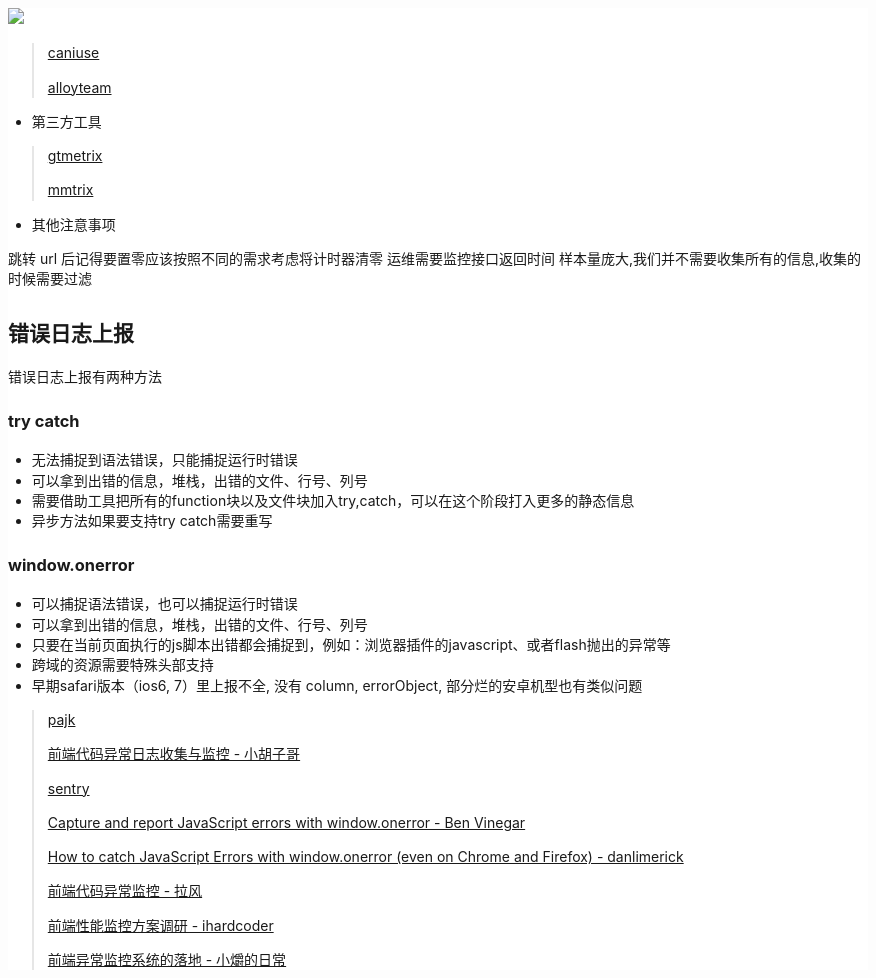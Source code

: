 ![](https://www.w3.org/TR/navigation-timing/timing-overview.png)

> [caniuse](http://caniuse.com/#search=timing)
>
> [alloyteam](http://www.alloyteam.com/2015/09/explore-performance/)

* 第三方工具

> [gtmetrix](https://gtmetrix.com/)
>
> [mmtrix](http://www.mmtrix.com/)

* 其他注意事项

跳转 url 后记得要置零应该按照不同的需求考虑将计时器清零
运维需要监控接口返回时间
样本量庞大,我们并不需要收集所有的信息,收集的时候需要过滤

## 错误日志上报

错误日志上报有两种方法

### try catch

* 无法捕捉到语法错误，只能捕捉运行时错误
* 可以拿到出错的信息，堆栈，出错的文件、行号、列号
* 需要借助工具把所有的function块以及文件块加入try,catch，可以在这个阶段打入更多的静态信息
* 异步方法如果要支持try catch需要重写

### window.onerror

* 可以捕捉语法错误，也可以捕捉运行时错误
* 可以拿到出错的信息，堆栈，出错的文件、行号、列号
* 只要在当前页面执行的js脚本出错都会捕捉到，例如：浏览器插件的javascript、或者flash抛出的异常等
* 跨域的资源需要特殊头部支持
* 早期safari版本（ios6, 7）里上报不全, 没有 column, errorObject, 部分烂的安卓机型也有类似问题

> [pajk](http://doc.pajk-ent.com/pages/viewpage.action?pageId=24117480)
>
> [前端代码异常日志收集与监控 - 小胡子哥](http://www.cnblogs.com/hustskyking/p/fe-monitor.html)
>
> [sentry](https://getsentry.com/welcome/)
>
> [Capture and report JavaScript errors with window.onerror -  Ben Vinegar](https://blog.sentry.io/2016/01/04/client-javascript-reporting-window-onerror.html)
>
> [How to catch JavaScript Errors with window.onerror (even on Chrome and Firefox) - danlimerick](https://danlimerick.wordpress.com/2014/01/18/how-to-catch-javascript-errors-with-window-onerror-even-on-chrome-and-firefox/)
>
> [前端代码异常监控 - 拉风](http://rapheal.sinaapp.com/2014/11/06/javascript-error-monitor/)
>
> [前端性能监控方案调研 - ihardcoder](http://www.cnblogs.com/ihardcoder/p/5312011.html)
>
> [前端异常监控系统的落地 - 小爝的日常](https://zhuanlan.zhihu.com/p/26085642?group_id=830747679029084160)
